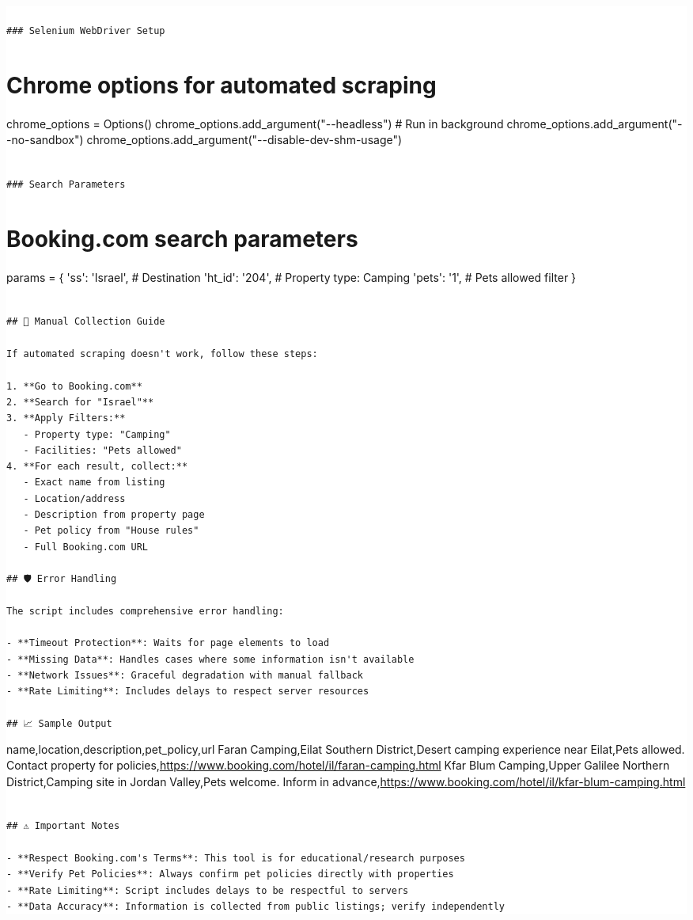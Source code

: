 ```

### Selenium WebDriver Setup
```
# Chrome options for automated scraping
chrome_options = Options()
chrome_options.add_argument("--headless")  # Run in background
chrome_options.add_argument("--no-sandbox")
chrome_options.add_argument("--disable-dev-shm-usage")
```

### Search Parameters
```
# Booking.com search parameters
params = {
    'ss': 'Israel',      # Destination
    'ht_id': '204',      # Property type: Camping
    'pets': '1',         # Pets allowed filter
}
```

## 📖 Manual Collection Guide

If automated scraping doesn't work, follow these steps:

1. **Go to Booking.com**
2. **Search for "Israel"**
3. **Apply Filters:**
   - Property type: "Camping"
   - Facilities: "Pets allowed"
4. **For each result, collect:**
   - Exact name from listing
   - Location/address
   - Description from property page
   - Pet policy from "House rules"
   - Full Booking.com URL

## 🛡️ Error Handling

The script includes comprehensive error handling:

- **Timeout Protection**: Waits for page elements to load
- **Missing Data**: Handles cases where some information isn't available
- **Network Issues**: Graceful degradation with manual fallback
- **Rate Limiting**: Includes delays to respect server resources

## 📈 Sample Output

```
name,location,description,pet_policy,url
Faran Camping,Eilat Southern District,Desert camping experience near Eilat,Pets allowed. Contact property for policies,https://www.booking.com/hotel/il/faran-camping.html
Kfar Blum Camping,Upper Galilee Northern District,Camping site in Jordan Valley,Pets welcome. Inform in advance,https://www.booking.com/hotel/il/kfar-blum-camping.html
```

## ⚠️ Important Notes

- **Respect Booking.com's Terms**: This tool is for educational/research purposes
- **Verify Pet Policies**: Always confirm pet policies directly with properties
- **Rate Limiting**: Script includes delays to be respectful to servers
- **Data Accuracy**: Information is collected from public listings; verify independently
```